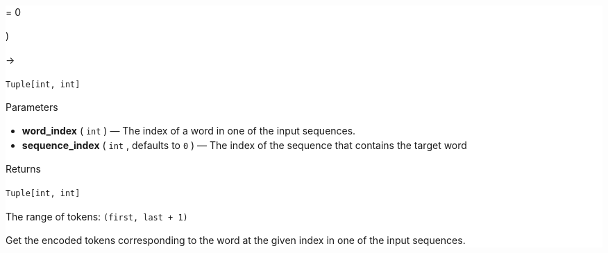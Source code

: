  = 0
 



 )
 

 →
 



`Tuple[int, int]` 


 Parameters
 




* **word\_index** 
 (
 `int` 
 ) —
The index of a word in one of the input sequences.
* **sequence\_index** 
 (
 `int` 
 , defaults to
 `0` 
 ) —
The index of the sequence that contains the target word




 Returns
 




`Tuple[int, int]` 




 The range of tokens:
 `(first, last + 1)` 




 Get the encoded tokens corresponding to the word at the given index
in one of the input sequences.